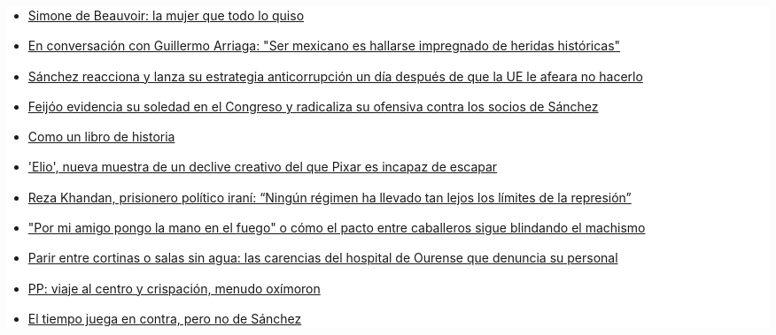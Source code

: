 - [Simone de Beauvoir: la mujer que todo lo quiso](https://www.infolibre.es/cultura/los-diablos-azules/simone-beauvoir-mujer-quiso_1_2028840.html)

- [En conversación con Guillermo Arriaga: &#34;Ser mexicano es hallarse impregnado de heridas históricas&#34;](https://www.infolibre.es/cultura/los-diablos-azules/conversacion-guillermo-arriaga-mexicano-nacionalidad-hallarse-impregnado-heridas-historicas_1_2027966.html)

- [Sánchez reacciona y lanza su estrategia anticorrupción un día después de que la UE le afeara no hacerlo](https://www.infolibre.es/politica/sanchez-reacciona-lanza-estrategia-anticorrupcion-dia-despues-ue-le-afeara-no-hacerlo_1_2028872.html)

- [Feijóo evidencia su soledad en el Congreso y radicaliza su ofensiva contra los socios de Sánchez](https://www.infolibre.es/politica/feijoo-evidencia-soledad-congreso-radicaliza-ofensiva-socios-sanchez_1_2028868.html)

- [Como un libro de historia](https://www.infolibre.es/cultura/los-diablos-azules/libro-historia_1_2015602.html)

- [&#39;Elio&#39;, nueva muestra de un declive creativo del que Pixar es incapaz de escapar](https://www.infolibre.es/cultura/cine/pelicula-semana/elio-nueva-muestra-declive-creativo-pixar-incapaz-escapar_1_2027151.html)

- [Reza Khandan, prisionero político iraní: “Ningún régimen ha llevado tan lejos los límites de la represión”](https://www.infolibre.es/mediapart/reza-khandan-prisionero-politico-irani-regimen-llevado-lejos-limites-represion_1_2028700.html)

- [&#34;Por mi amigo pongo la mano en el fuego&#34; o cómo el pacto entre caballeros sigue blindando el machismo](https://www.infolibre.es/igualdad/amigo-pongo-mano-fuego-pacto-caballeros-sigue-blindando-machismo_1_2028660.html)

- [Parir entre cortinas o salas sin agua: las carencias del hospital de Ourense que denuncia su personal](https://www.infolibre.es/politica/parir-cortinas-salas-agua-carencias-hospital-ourense-denuncia-personal_1_2027875.html)

- [PP: viaje al centro y crispación, menudo oxímoron](https://www.infolibre.es/opinion/plaza-publica/pp-viaje-centro-crispacion-menudo-oximoron_129_2029046.html)

- [El tiempo juega en contra, pero no de Sánchez](https://www.infolibre.es/opinion/columnas/la-guillotina/tiempo-juega-no-sanchez_129_2028930.html)


